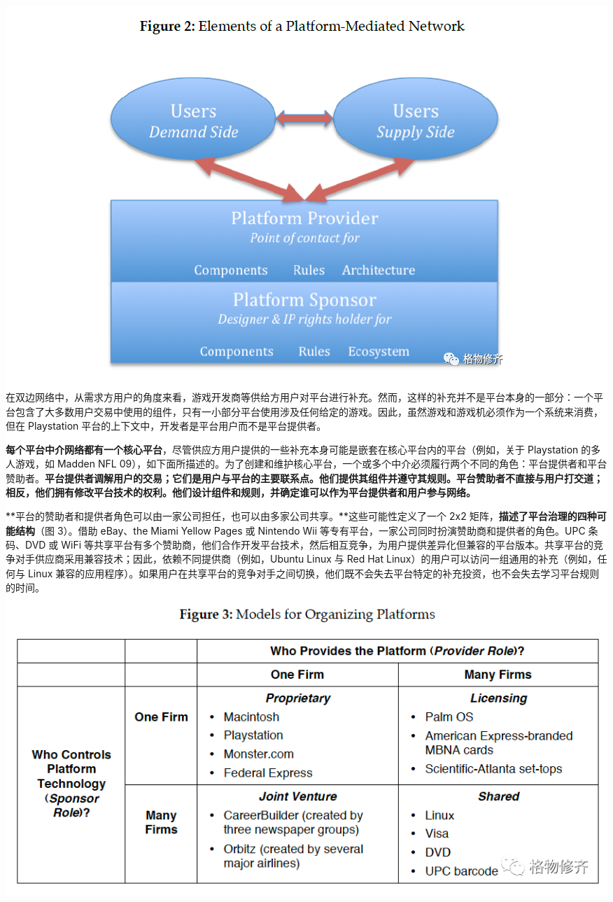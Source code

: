 <div align=center><img src="./opening-platform-how-when-and-why/003.png"></div>

在双边网络中，从需求方用户的角度来看，游戏开发商等供给方用户对平台进行补充。然而，这样的补充并不是平台本身的一部分：一个平台包含了大多数用户交易中使用的组件，只有一小部分平台使用涉及任何给定的游戏。因此，虽然游戏和游戏机必须作为一个系统来消费，但在 Playstation 平台的上下文中，开发者是平台用户而不是平台提供者。

**每个平台中介网络都有一个核心平台**，尽管供应方用户提供的一些补充本身可能是嵌套在核心平台内的平台（例如，关于 Playstation 的多人游戏，如 Madden NFL 09），如下面所描述的。为了创建和维护核心平台，一个或多个中介必须履行两个不同的角色：平台提供者和平台赞助者。**平台提供者调解用户的交易；它们是用户与平台的主要联系点。他们提供其组件并遵守其规则。平台赞助者不直接与用户打交道；相反，他们拥有修改平台技术的权利。他们设计组件和规则，并确定谁可以作为平台提供者和用户参与网络。**

**平台的赞助者和提供者角色可以由一家公司担任，也可以由多家公司共享。**这些可能性定义了一个 2x2 矩阵，**描述了平台治理的四种可能结构**（图 3）。借助 eBay、the Miami Yellow Pages 或 Nintendo Wii 等专有平台，一家公司同时扮演赞助商和提供者的角色。UPC 条码、DVD 或 WiFi 等共享平台有多个赞助商，他们合作开发平台技术，然后相互竞争，为用户提供差异化但兼容的平台版本。共享平台的竞争对手供应商采用兼容技术；因此，依赖不同提供商（例如，Ubuntu Linux 与 Red Hat Linux）的用户可以访问一组通用的补充（例如，任何与 Linux 兼容的应用程序）。如果用户在共享平台的竞争对手之间切换，他们既不会失去平台特定的补充投资，也不会失去学习平台规则的时间。

<div align=center><img src="./opening-platform-how-when-and-why/004.png"></div>
